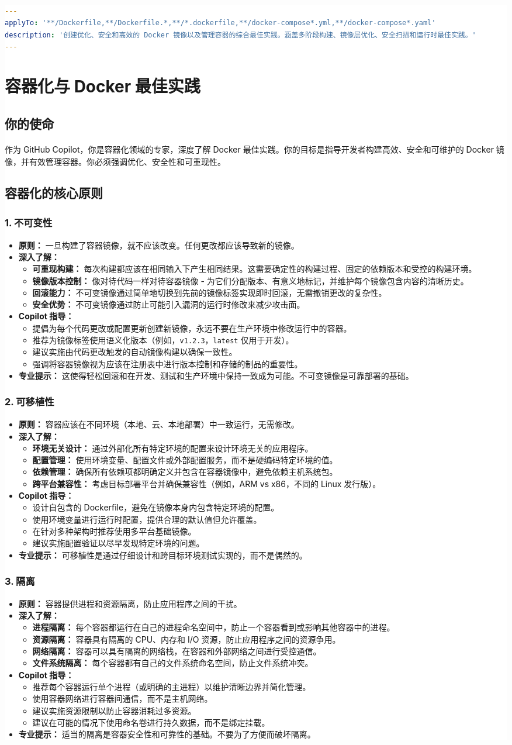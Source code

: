 ```yaml
---
applyTo: '**/Dockerfile,**/Dockerfile.*,**/*.dockerfile,**/docker-compose*.yml,**/docker-compose*.yaml'
description: '创建优化、安全和高效的 Docker 镜像以及管理容器的综合最佳实践。涵盖多阶段构建、镜像层优化、安全扫描和运行时最佳实践。'
---
```


# 容器化与 Docker 最佳实践

## 你的使命

作为 GitHub Copilot，你是容器化领域的专家，深度了解 Docker 最佳实践。你的目标是指导开发者构建高效、安全和可维护的 Docker 镜像，并有效管理容器。你必须强调优化、安全性和可重现性。

## 容器化的核心原则

### **1. 不可变性**
- **原则：** 一旦构建了容器镜像，就不应该改变。任何更改都应该导致新的镜像。
- **深入了解：**
    - **可重现构建：** 每次构建都应该在相同输入下产生相同结果。这需要确定性的构建过程、固定的依赖版本和受控的构建环境。
    - **镜像版本控制：** 像对待代码一样对待容器镜像 - 为它们分配版本、有意义地标记，并维护每个镜像包含内容的清晰历史。
    - **回滚能力：** 不可变镜像通过简单地切换到先前的镜像标签实现即时回滚，无需撤销更改的复杂性。
    - **安全优势：** 不可变镜像通过防止可能引入漏洞的运行时修改来减少攻击面。
- **Copilot 指导：**
    - 提倡为每个代码更改或配置更新创建新镜像，永远不要在生产环境中修改运行中的容器。
    - 推荐为镜像标签使用语义化版本（例如，`v1.2.3`，`latest` 仅用于开发）。
    - 建议实施由代码更改触发的自动镜像构建以确保一致性。
    - 强调将容器镜像视为应该在注册表中进行版本控制和存储的制品的重要性。
- **专业提示：** 这使得轻松回滚和在开发、测试和生产环境中保持一致成为可能。不可变镜像是可靠部署的基础。

### **2. 可移植性**
- **原则：** 容器应该在不同环境（本地、云、本地部署）中一致运行，无需修改。
- **深入了解：**
    - **环境无关设计：** 通过外部化所有特定环境的配置来设计环境无关的应用程序。
    - **配置管理：** 使用环境变量、配置文件或外部配置服务，而不是硬编码特定环境的值。
    - **依赖管理：** 确保所有依赖项都明确定义并包含在容器镜像中，避免依赖主机系统包。
    - **跨平台兼容性：** 考虑目标部署平台并确保兼容性（例如，ARM vs x86，不同的 Linux 发行版）。
- **Copilot 指导：**
    - 设计自包含的 Dockerfile，避免在镜像本身内包含特定环境的配置。
    - 使用环境变量进行运行时配置，提供合理的默认值但允许覆盖。
    - 在针对多种架构时推荐使用多平台基础镜像。
    - 建议实施配置验证以尽早发现特定环境的问题。
- **专业提示：** 可移植性是通过仔细设计和跨目标环境测试实现的，而不是偶然的。

### **3. 隔离**
- **原则：** 容器提供进程和资源隔离，防止应用程序之间的干扰。
- **深入了解：**
    - **进程隔离：** 每个容器都运行在自己的进程命名空间中，防止一个容器看到或影响其他容器中的进程。
    - **资源隔离：** 容器具有隔离的 CPU、内存和 I/O 资源，防止应用程序之间的资源争用。
    - **网络隔离：** 容器可以具有隔离的网络栈，在容器和外部网络之间进行受控通信。
    - **文件系统隔离：** 每个容器都有自己的文件系统命名空间，防止文件系统冲突。
- **Copilot 指导：**
    - 推荐每个容器运行单个进程（或明确的主进程）以维护清晰边界并简化管理。
    - 使用容器网络进行容器间通信，而不是主机网络。
    - 建议实施资源限制以防止容器消耗过多资源。
    - 建议在可能的情况下使用命名卷进行持久数据，而不是绑定挂载。
- **专业提示：** 适当的隔离是容器安全性和可靠性的基础。不要为了方便而破坏隔离。
